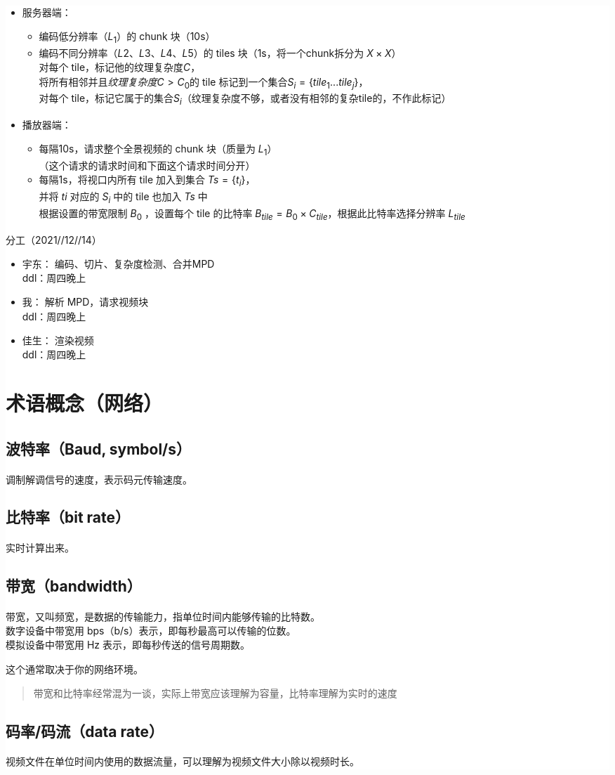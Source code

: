 - 服务器端：  
  - 编码低分辨率（$L_1$）的 chunk 块（10s）
  - 编码不同分辨率（$L2、L3、L4、L5$）的 tiles 块（1s，将一个chunk拆分为 $X\times X$）  
    对每个 tile，标记他的纹理复杂度$C$，  
    将所有相邻并且$纹理复杂度C>C_0$的 tile 标记到一个集合$S_i=\{tile_1...tile_j\}$，  
    对每个 tile，标记它属于的集合$S_i$（纹理复杂度不够，或者没有相邻的复杂tile的，不作此标记）

- 播放器端：
  - 每隔10s，请求整个全景视频的 chunk 块（质量为 $L_1$）  
    （这个请求的请求时间和下面这个请求时间分开）
  - 每隔1s，将视口内所有 tile 加入到集合 $Ts=\{t_i\}$，  
    并将 $ti$ 对应的 $S_i$ 中的 tile 也加入 $Ts$ 中  
    根据设置的带宽限制 $B_{0}$ ，设置每个 tile 的比特率 $B_{tile}=B_0 \times C_{tile}$，根据此比特率选择分辨率 $L_{tile}$ 

分工（2021//12//14）

- 宇东：
  编码、切片、复杂度检测、合并MPD  
  ddl：周四晚上

- 我：
  解析 MPD，请求视频块  
  ddl：周四晚上

- 佳生：
  渲染视频  
  ddl：周四晚上

# 术语概念（网络）

## 波特率（Baud, symbol/s）

调制解调信号的速度，表示码元传输速度。

## 比特率（bit rate）

实时计算出来。

## 带宽（bandwidth）

带宽，又叫频宽，是数据的传输能力，指单位时间内能够传输的比特数。  
数字设备中带宽用 bps（b/s）表示，即每秒最高可以传输的位数。  
模拟设备中带宽用 Hz 表示，即每秒传送的信号周期数。

这个通常取决于你的网络环境。

> 带宽和比特率经常混为一谈，实际上带宽应该理解为容量，比特率理解为实时的速度

## 码率/码流（data rate）

视频文件在单位时间内使用的数据流量，可以理解为视频文件大小除以视频时长。

